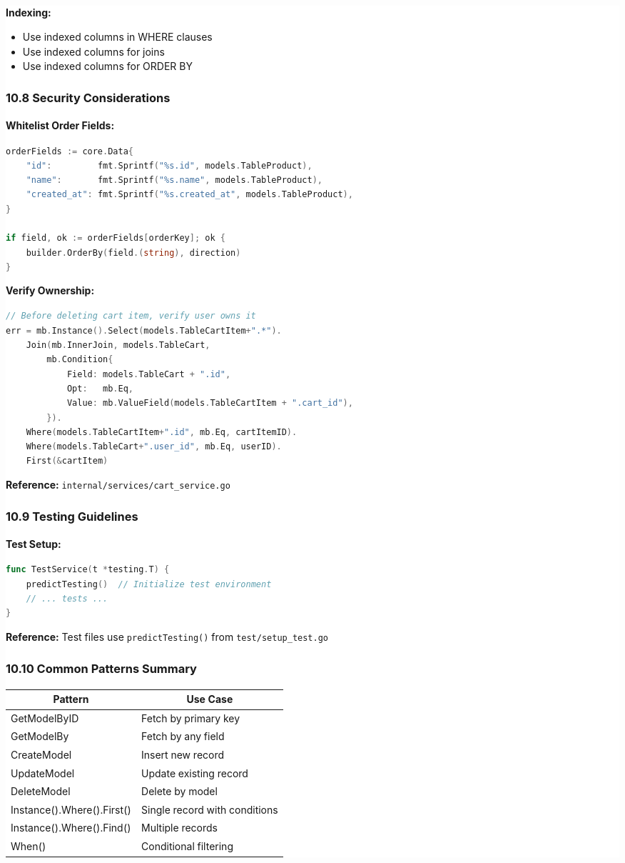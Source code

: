 **Indexing:**
- Use indexed columns in WHERE clauses
- Use indexed columns for joins
- Use indexed columns for ORDER BY

### 10.8 Security Considerations

**Whitelist Order Fields:**
```go
orderFields := core.Data{
    "id":         fmt.Sprintf("%s.id", models.TableProduct),
    "name":       fmt.Sprintf("%s.name", models.TableProduct),
    "created_at": fmt.Sprintf("%s.created_at", models.TableProduct),
}

if field, ok := orderFields[orderKey]; ok {
    builder.OrderBy(field.(string), direction)
}
```

**Verify Ownership:**
```go
// Before deleting cart item, verify user owns it
err = mb.Instance().Select(models.TableCartItem+".*").
    Join(mb.InnerJoin, models.TableCart,
        mb.Condition{
            Field: models.TableCart + ".id",
            Opt:   mb.Eq,
            Value: mb.ValueField(models.TableCartItem + ".cart_id"),
        }).
    Where(models.TableCartItem+".id", mb.Eq, cartItemID).
    Where(models.TableCart+".user_id", mb.Eq, userID).
    First(&cartItem)
```

**Reference:** `internal/services/cart_service.go`

### 10.9 Testing Guidelines

**Test Setup:**
```go
func TestService(t *testing.T) {
    predictTesting()  // Initialize test environment
    // ... tests ...
}
```

**Reference:** Test files use `predictTesting()` from `test/setup_test.go`

### 10.10 Common Patterns Summary

| Pattern | Use Case |
|---------|----------|
| GetModelByID | Fetch by primary key |
| GetModelBy | Fetch by any field | 
| CreateModel | Insert new record | 
| UpdateModel | Update existing record | 
| DeleteModel | Delete by model | 
| Instance().Where().First() | Single record with conditions |
| Instance().Where().Find() | Multiple records | 
| When() | Conditional filtering |